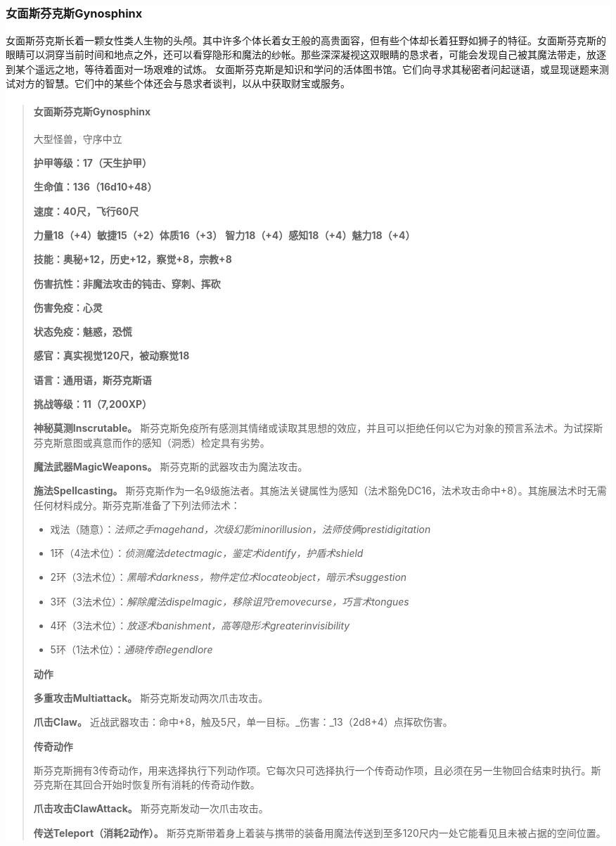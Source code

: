 ### **女面斯芬克斯Gynosphinx**

女面斯芬克斯长着一颗女性类人生物的头颅。其中许多个体长着女王般的高贵面容，但有些个体却长着狂野如狮子的特征。女面斯芬克斯的眼睛可以洞穿当前时间和地点之外，还可以看穿隐形和魔法的纱帐。那些深深凝视这双眼睛的恳求者，可能会发现自己被其魔法带走，放逐到某个遥远之地，等待着面对一场艰难的试炼。
女面斯芬克斯是知识和学问的活体图书馆。它们向寻求其秘密者问起谜语，或显现谜题来测试对方的智慧。它们中的某些个体还会与恳求者谈判，以从中获取财宝或服务。

> #### 女面斯芬克斯Gynosphinx
>
> 大型怪兽，守序中立
>
> **护甲等级：17（天生护甲）**
>
> **生命值：136（16d10+48）**
>
> **速度：40尺，飞行60尺**
>
> **力量18（+4）敏捷15（+2）体质16（+3）**
> **智力18（+4）感知18（+4）魅力18（+4）**
>
> **技能：奥秘+12，历史+12，察觉+8，宗教+8**
>
> **伤害抗性：非魔法攻击的钝击、穿刺、挥砍**
>
> **伤害免疫：心灵**
>
> **状态免疫：魅惑，恐慌**
>
> **感官：真实视觉120尺，被动察觉18**
>
> **语言：通用语，斯芬克斯语**
>
> **挑战等级：11（7,200XP）**
>
> **神秘莫测Inscrutable。** 斯芬克斯免疫所有感测其情绪或读取其思想的效应，并且可以拒绝任何以它为对象的预言系法术。为试探斯芬克斯意图或真意而作的感知（洞悉）检定具有劣势。
>
> **魔法武器MagicWeapons。** 斯芬克斯的武器攻击为魔法攻击。
>
> **施法Spellcasting。** 斯芬克斯作为一名9级施法者。其施法关键属性为感知（法术豁免DC16，法术攻击命中+8）。其施展法术时无需任何材料成分。斯芬克斯准备了下列法师法术：
>
> - 戏法（随意）：_法师之手magehand，次级幻影minorillusion，法师伎俩prestidigitation_
>
> - 1环（4法术位）：_侦测魔法detectmagic，鉴定术identify，护盾术shield_
>
> - 2环（3法术位）：_黑暗术darkness，物件定位术locateobject，暗示术suggestion_
>
> - 3环（3法术位）：_解除魔法dispelmagic，移除诅咒removecurse，巧言术tongues_
>
> - 4环（3法术位）：_放逐术banishment，高等隐形术greaterinvisibility_
>
> - 5环（1法术位）：_通晓传奇legendlore_
>
> **动作**
>
> **多重攻击Multiattack。** 斯芬克斯发动两次爪击攻击。
>
> **爪击Claw。** 近战武器攻击：命中+8，触及5尺，单一目标。_伤害：_13（2d8+4）点挥砍伤害。
>
> **传奇动作**
>
> 斯芬克斯拥有3传奇动作，用来选择执行下列动作项。它每次只可选择执行一个传奇动作项，且必须在另一生物回合结束时执行。斯芬克斯在其回合开始时恢复所有消耗的传奇动作数。
>
> **爪击攻击ClawAttack。** 斯芬克斯发动一次爪击攻击。
>
> **传送Teleport（消耗2动作）。** 斯芬克斯带着身上着装与携带的装备用魔法传送到至多120尺内一处它能看见且未被占据的空间位置。